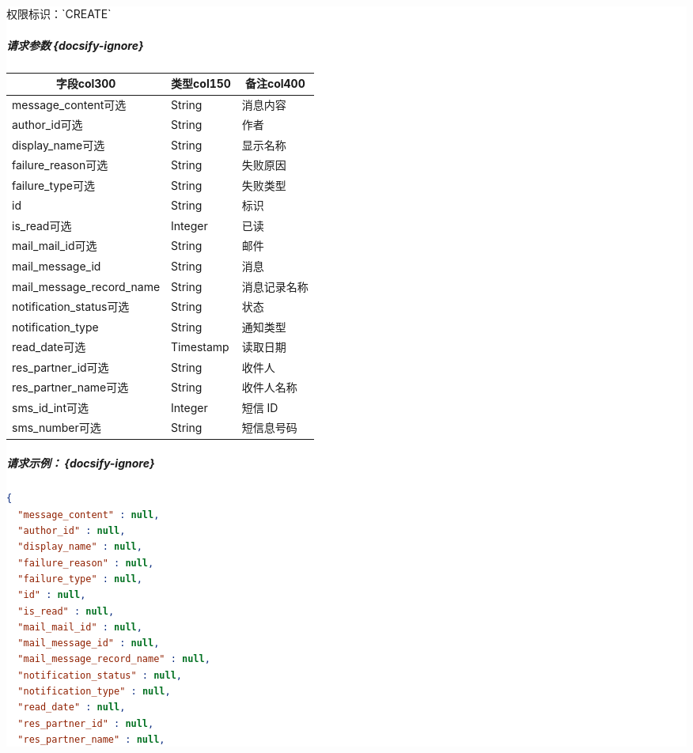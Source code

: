 <el-row>
<div style="width: 80px">
<el-alert center title="POST" style="background-color: rgba(52, 143, 228, 0.1);color: #348fe4;" :closable="false" ></el-alert>
</div>
<div style="margin-left:5px;width: calc(100% - 85px)">
<el-alert title="/mail_notifications/save" type="info" :closable="false" ></el-alert>
</div>
</el-row>
权限标识：`CREATE`



##### 请求参数 {docsify-ignore}
|字段col300|类型col150|备注col400|
|---|---|----|
|<el-row justify="space-between"><el-col :span="20">message_content</el-col><el-col :span="4" style="text-align:right"><el-text size="small" type="success">可选</el-text></el-col> </el-row>|String|消息内容|
|<el-row justify="space-between"><el-col :span="20">author_id</el-col><el-col :span="4" style="text-align:right"><el-text size="small" type="success">可选</el-text></el-col> </el-row>|String|作者|
|<el-row justify="space-between"><el-col :span="20">display_name</el-col><el-col :span="4" style="text-align:right"><el-text size="small" type="success">可选</el-text></el-col> </el-row>|String|显示名称|
|<el-row justify="space-between"><el-col :span="20">failure_reason</el-col><el-col :span="4" style="text-align:right"><el-text size="small" type="success">可选</el-text></el-col> </el-row>|String|失败原因|
|<el-row justify="space-between"><el-col :span="20">failure_type</el-col><el-col :span="4" style="text-align:right"><el-text size="small" type="success">可选</el-text></el-col> </el-row>|String|失败类型|
|<el-row justify="space-between"><el-col :span="20">id</el-col><el-col :span="4" style="text-align:right"></el-col> </el-row>|String|标识|
|<el-row justify="space-between"><el-col :span="20">is_read</el-col><el-col :span="4" style="text-align:right"><el-text size="small" type="success">可选</el-text></el-col> </el-row>|Integer|已读|
|<el-row justify="space-between"><el-col :span="20">mail_mail_id</el-col><el-col :span="4" style="text-align:right"><el-text size="small" type="success">可选</el-text></el-col> </el-row>|String|邮件|
|<el-row justify="space-between"><el-col :span="20">mail_message_id</el-col><el-col :span="4" style="text-align:right"></el-col> </el-row>|String|消息|
|<el-row justify="space-between"><el-col :span="20">mail_message_record_name</el-col><el-col :span="4" style="text-align:right"></el-col> </el-row>|String|消息记录名称|
|<el-row justify="space-between"><el-col :span="20">notification_status</el-col><el-col :span="4" style="text-align:right"><el-text size="small" type="success">可选</el-text></el-col> </el-row>|String|状态|
|<el-row justify="space-between"><el-col :span="20">notification_type</el-col><el-col :span="4" style="text-align:right"></el-col> </el-row>|String|通知类型|
|<el-row justify="space-between"><el-col :span="20">read_date</el-col><el-col :span="4" style="text-align:right"><el-text size="small" type="success">可选</el-text></el-col> </el-row>|Timestamp|读取日期|
|<el-row justify="space-between"><el-col :span="20">res_partner_id</el-col><el-col :span="4" style="text-align:right"><el-text size="small" type="success">可选</el-text></el-col> </el-row>|String|收件人|
|<el-row justify="space-between"><el-col :span="20">res_partner_name</el-col><el-col :span="4" style="text-align:right"><el-text size="small" type="success">可选</el-text></el-col> </el-row>|String|收件人名称|
|<el-row justify="space-between"><el-col :span="20">sms_id_int</el-col><el-col :span="4" style="text-align:right"><el-text size="small" type="success">可选</el-text></el-col> </el-row>|Integer|短信 ID|
|<el-row justify="space-between"><el-col :span="20">sms_number</el-col><el-col :span="4" style="text-align:right"><el-text size="small" type="success">可选</el-text></el-col> </el-row>|String|短信息号码|



##### 请求示例： {docsify-ignore}
```json
{
  "message_content" : null,
  "author_id" : null,
  "display_name" : null,
  "failure_reason" : null,
  "failure_type" : null,
  "id" : null,
  "is_read" : null,
  "mail_mail_id" : null,
  "mail_message_id" : null,
  "mail_message_record_name" : null,
  "notification_status" : null,
  "notification_type" : null,
  "read_date" : null,
  "res_partner_id" : null,
  "res_partner_name" : null,
```